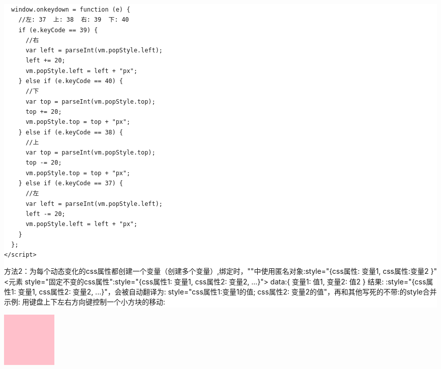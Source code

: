       window.onkeydown = function (e) {
        //左: 37  上: 38  右: 39  下: 40
        if (e.keyCode == 39) {
          //右
          var left = parseInt(vm.popStyle.left);
          left += 20;
          vm.popStyle.left = left + "px";
        } else if (e.keyCode == 40) {
          //下
          var top = parseInt(vm.popStyle.top);
          top += 20;
          vm.popStyle.top = top + "px";
        } else if (e.keyCode == 38) {
          //上
          var top = parseInt(vm.popStyle.top);
          top -= 20;
          vm.popStyle.top = top + "px";
        } else if (e.keyCode == 37) {
          //左
          var left = parseInt(vm.popStyle.left);
          left -= 20;
          vm.popStyle.left = left + "px";
        }
      };
    </script>
  </body>
</html>

方法2：为每个动态变化的css属性都创建一个变量（创建多个变量）,绑定时，""中使用匿名对象:style="{css属性: 变量1, css属性:变量2 }"
	<元素 style="固定不变的css属性":style="{css属性1: 变量1, css属性2: 变量2, ...}">
    data:{
        变量1: 值1,
	    变量2: 值2
    }
结果: :style="{css属性1: 变量1, css属性2: 变量2, ...}"，会被自动翻译为:
    style="css属性1:变量1的值; css属性2: 变量2的值"，再和其他写死的不带:的style合并
示例: 用键盘上下左右方向键控制一个小方块的移动:
<!DOCTYPE html>
<html lang="en">
  <head>
    <meta charset="UTF-8" />
    <meta name="viewport" content="width=device-width, initial-scale=1.0" />
    <meta http-equiv="X-UA-Compatible" content="ie=edge" />
    <title>Document</title>
    <script src="js/vue.js"></script>
  </head>
  <body>
    <div id="app">
      <div
        id="pop"
        style="
          position: fixed;
          width: 100px;
          height: 100px;
          background-color: pink;
        "
        :style="{top, left}"
      ></div>
      <!--自动翻译为: top:0px; left:0px;-->
    </div>
    <script>
      var vm = new Vue({
        el: "#app",
        data: {